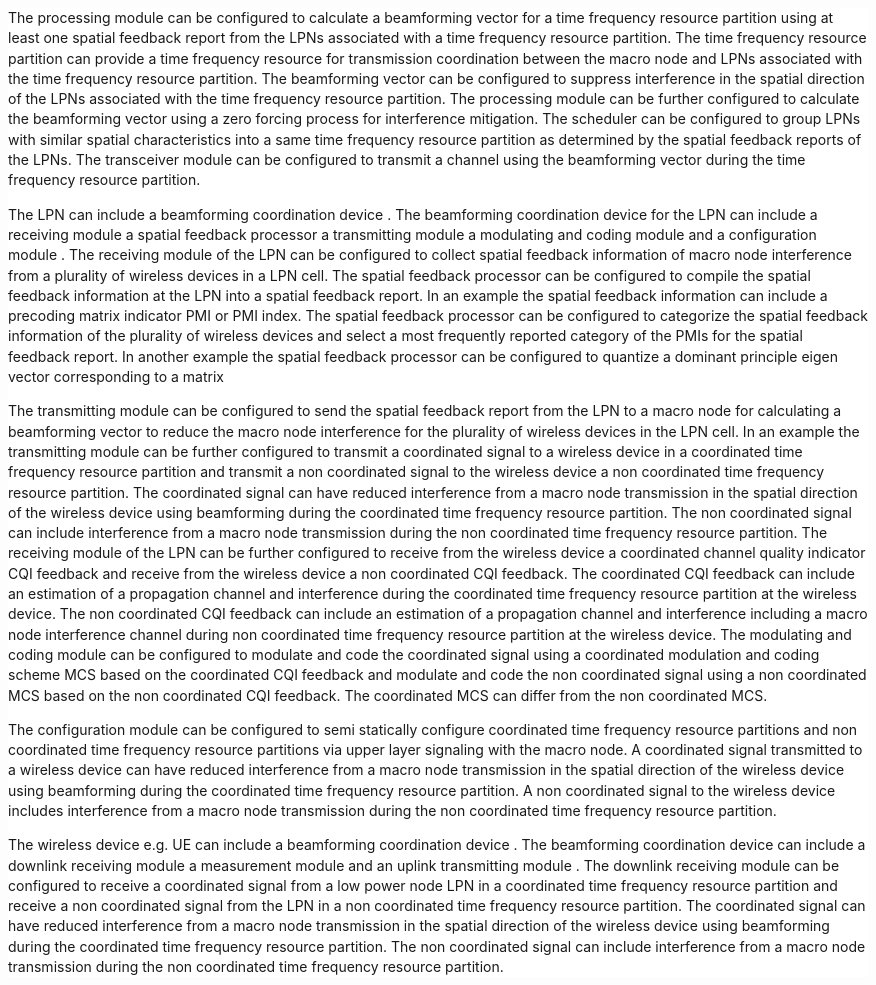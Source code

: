 The processing module can be configured to calculate a beamforming vector for a time frequency resource partition using at least one spatial feedback report from the LPNs associated with a time frequency resource partition. The time frequency resource partition can provide a time frequency resource for transmission coordination between the macro node and LPNs associated with the time frequency resource partition. The beamforming vector can be configured to suppress interference in the spatial direction of the LPNs associated with the time frequency resource partition. The processing module can be further configured to calculate the beamforming vector using a zero forcing process for interference mitigation. The scheduler can be configured to group LPNs with similar spatial characteristics into a same time frequency resource partition as determined by the spatial feedback reports of the LPNs. The transceiver module can be configured to transmit a channel using the beamforming vector during the time frequency resource partition.

The LPN can include a beamforming coordination device . The beamforming coordination device for the LPN can include a receiving module a spatial feedback processor a transmitting module a modulating and coding module and a configuration module . The receiving module of the LPN can be configured to collect spatial feedback information of macro node interference from a plurality of wireless devices in a LPN cell. The spatial feedback processor can be configured to compile the spatial feedback information at the LPN into a spatial feedback report. In an example the spatial feedback information can include a precoding matrix indicator PMI or PMI index. The spatial feedback processor can be configured to categorize the spatial feedback information of the plurality of wireless devices and select a most frequently reported category of the PMIs for the spatial feedback report. In another example the spatial feedback processor can be configured to quantize a dominant principle eigen vector corresponding to a matrix

The transmitting module can be configured to send the spatial feedback report from the LPN to a macro node for calculating a beamforming vector to reduce the macro node interference for the plurality of wireless devices in the LPN cell. In an example the transmitting module can be further configured to transmit a coordinated signal to a wireless device in a coordinated time frequency resource partition and transmit a non coordinated signal to the wireless device a non coordinated time frequency resource partition. The coordinated signal can have reduced interference from a macro node transmission in the spatial direction of the wireless device using beamforming during the coordinated time frequency resource partition. The non coordinated signal can include interference from a macro node transmission during the non coordinated time frequency resource partition. The receiving module of the LPN can be further configured to receive from the wireless device a coordinated channel quality indicator CQI feedback and receive from the wireless device a non coordinated CQI feedback. The coordinated CQI feedback can include an estimation of a propagation channel and interference during the coordinated time frequency resource partition at the wireless device. The non coordinated CQI feedback can include an estimation of a propagation channel and interference including a macro node interference channel during non coordinated time frequency resource partition at the wireless device. The modulating and coding module can be configured to modulate and code the coordinated signal using a coordinated modulation and coding scheme MCS based on the coordinated CQI feedback and modulate and code the non coordinated signal using a non coordinated MCS based on the non coordinated CQI feedback. The coordinated MCS can differ from the non coordinated MCS.

The configuration module can be configured to semi statically configure coordinated time frequency resource partitions and non coordinated time frequency resource partitions via upper layer signaling with the macro node. A coordinated signal transmitted to a wireless device can have reduced interference from a macro node transmission in the spatial direction of the wireless device using beamforming during the coordinated time frequency resource partition. A non coordinated signal to the wireless device includes interference from a macro node transmission during the non coordinated time frequency resource partition.

The wireless device e.g. UE can include a beamforming coordination device . The beamforming coordination device can include a downlink receiving module a measurement module and an uplink transmitting module . The downlink receiving module can be configured to receive a coordinated signal from a low power node LPN in a coordinated time frequency resource partition and receive a non coordinated signal from the LPN in a non coordinated time frequency resource partition. The coordinated signal can have reduced interference from a macro node transmission in the spatial direction of the wireless device using beamforming during the coordinated time frequency resource partition. The non coordinated signal can include interference from a macro node transmission during the non coordinated time frequency resource partition.
